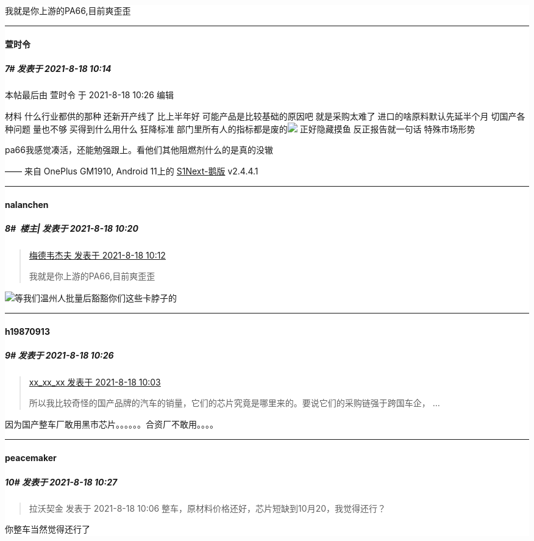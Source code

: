 
我就是你上游的PA66,目前爽歪歪


*****

####  萱时令  
##### 7#       发表于 2021-8-18 10:14


 本帖最后由 萱时令 于 2021-8-18 10:26 编辑 

材料 什么行业都供的那种
还新开产线了 比上半年好 可能产品是比较基础的原因吧
就是采购太难了 进口的啥原料默认先延半个月 切国产各种问题 量也不够 买得到什么用什么 狂降标准
部门里所有人的指标都是废的<img src="https://static.saraba1st.com/image/smiley/face2017/053.png" referrerpolicy="no-referrer"> 正好隐藏摸鱼 反正报告就一句话 特殊市场形势

pa66我感觉凑活，还能勉强跟上。看他们其他阻燃剂什么的是真的没辙

—— 来自 OnePlus GM1910, Android 11上的 [S1Next-鹅版](https://github.com/ykrank/S1-Next/releases) v2.4.4.1


*****

####  nalanchen  
##### 8#         楼主| 发表于 2021-8-18 10:20


<blockquote><a href="httphttps://bbs.saraba1st.com/2b/forum.php?mod=redirect&amp;goto=findpost&amp;pid=52412531&amp;ptid=2021425" target="_blank">梅德韦杰夫 发表于 2021-8-18 10:12</a>

我就是你上游的PA66,目前爽歪歪</blockquote>
<img src="https://static.saraba1st.com/image/smiley/face2017/067.png" referrerpolicy="no-referrer">等我们温州人批量后豁豁你们这些卡脖子的


*****

####  h19870913  
##### 9#       发表于 2021-8-18 10:26


<blockquote><a href="httphttps://bbs.saraba1st.com/2b/forum.php?mod=redirect&amp;goto=findpost&amp;pid=52412412&amp;ptid=2021425" target="_blank">xx_xx_xx 发表于 2021-8-18 10:03</a>

所以我比较奇怪的国产品牌的汽车的销量，它们的芯片究竟是哪里来的。要说它们的采购链强于跨国车企， ...</blockquote>
因为国产整车厂敢用黑市芯片。。。。。。合资厂不敢用。。。。


*****

####  peacemaker  
##### 10#       发表于 2021-8-18 10:27


<blockquote>拉沃契金 发表于 2021-8-18 10:06
整车，原材料价格还好，芯片短缺到10月20，我觉得还行？</blockquote>
你整车当然觉得还行了
